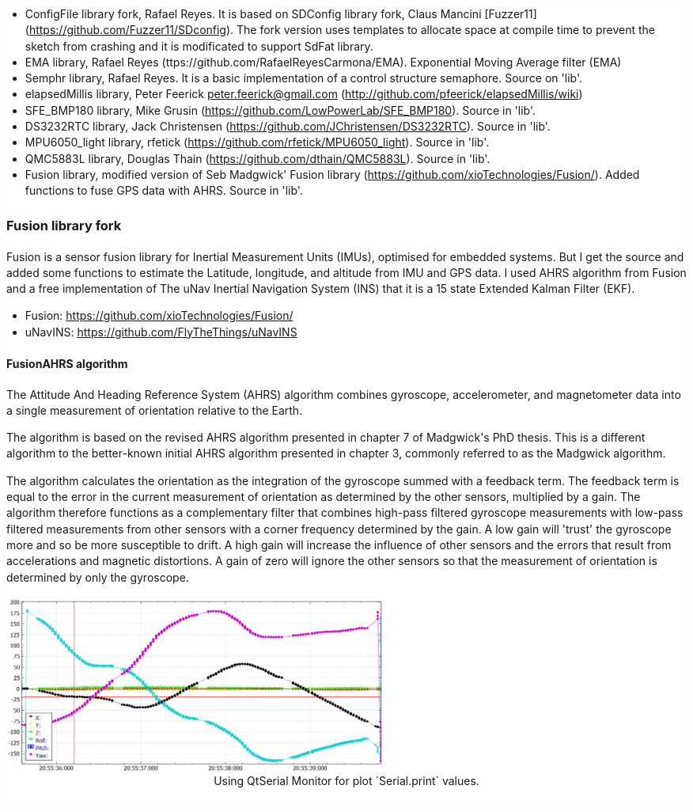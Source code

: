   * ConfigFile library fork, Rafael Reyes. It is based on SDConfig library fork, Claus Mancini [Fuzzer11] (https://github.com/Fuzzer11/SDconfig). The fork version uses templates to allocate space at compile time to prevent the sketch from crashing and it is modificated to support SdFat library.
  * EMA library, Rafael Reyes (ttps://github.com/RafaelReyesCarmona/EMA). Exponential Moving Average filter (EMA)
  * Semphr library, Rafael Reyes. It is a basic implementation of a control structure semaphore. Source on 'lib'.
  * elapsedMillis library, Peter Feerick <peter.feerick@gmail.com> (http://github.com/pfeerick/elapsedMillis/wiki)
  * SFE_BMP180 library, Mike Grusin (https://github.com/LowPowerLab/SFE_BMP180). Source in 'lib'.
  * DS3232RTC library, Jack Christensen (https://github.com/JChristensen/DS3232RTC). Source in 'lib'.
  * MPU6050_light library, rfetick (https://github.com/rfetick/MPU6050_light). Source in 'lib'.
  * QMC5883L library, Douglas Thain (https://github.com/dthain/QMC5883L). Source in 'lib'.
  * Fusion library, modified version of Seb Madgwick' Fusion library (https://github.com/xioTechnologies/Fusion/). Added functions to fuse GPS data with AHRS. Source in 'lib'.

### Fusion library fork
Fusion is a sensor fusion library for Inertial Measurement Units (IMUs), optimised for embedded systems. But I get the source and added some functions to estimate the Latitude, longitude, and altitude from IMU and GPS data. I used AHRS algorithm from Fusion and a free implementation of The uNav Inertial Navigation System (INS) that it is a 15 state Extended Kalman Filter (EKF). 
* Fusion: https://github.com/xioTechnologies/Fusion/
* uNavINS: https://github.com/FlyTheThings/uNavINS

#### FusionAHRS algorithm
The Attitude And Heading Reference System (AHRS) algorithm combines gyroscope, accelerometer, and magnetometer data into a single measurement of orientation relative to the Earth. 

The algorithm is based on the revised AHRS algorithm presented in chapter 7 of Madgwick's PhD thesis. This is a different algorithm to the better-known initial AHRS algorithm presented in chapter 3, commonly referred to as the Madgwick algorithm.

The algorithm calculates the orientation as the integration of the gyroscope summed with a feedback term. The feedback term is equal to the error in the current measurement of orientation as determined by the other sensors, multiplied by a gain. The algorithm therefore functions as a complementary filter that combines high-pass filtered gyroscope measurements with low-pass filtered measurements from other sensors with a corner frequency determined by the gain. A low gain will 'trust' the gyroscope more and so be more susceptible to drift. A high gain will increase the influence of other sensors and the errors that result from accelerations and magnetic distortions. A gain of zero will ignore the other sensors so that the measurement of orientation is determined by only the gyroscope.

<img alt="GQSerian Monitor." src="images/export-2.png" width="480" align=center>
<center>Using QtSerial Monitor for plot `Serial.print` values.</center>&nbsp;
